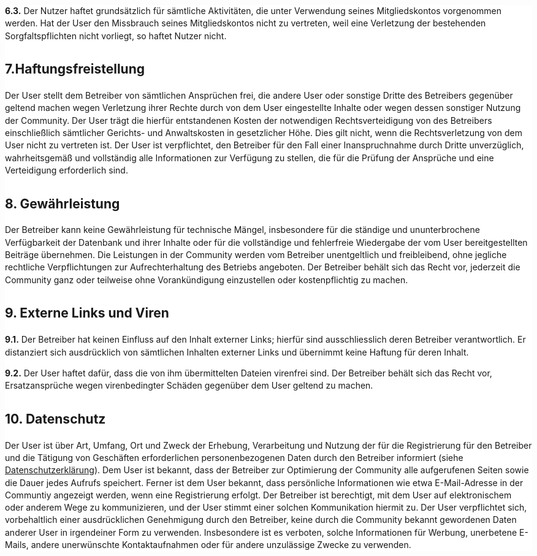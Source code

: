 **6.3.** Der Nutzer haftet grundsätzlich für sämtliche Aktivitäten, die unter Verwendung seines
         Mitgliedskontos vorgenommen werden. Hat der User den Missbrauch seines
         Mitgliedskontos nicht zu vertreten, weil eine Verletzung der bestehenden Sorgfaltspflichten
         nicht vorliegt, so haftet Nutzer nicht.

## 7.Haftungsfreistellung
Der User stellt dem Betreiber von sämtlichen Ansprüchen frei, die andere User oder sonstige
Dritte des Betreibers gegenüber geltend machen wegen Verletzung ihrer Rechte durch von
dem User eingestellte Inhalte oder wegen dessen sonstiger Nutzung der Community. Der
User trägt die hierfür entstandenen Kosten der notwendigen Rechtsverteidigung von
des Betreibers einschließlich sämtlicher Gerichts- und Anwaltskosten in gesetzlicher Höhe.
Dies gilt nicht, wenn die Rechtsverletzung von dem User nicht zu vertreten ist. Der User ist
verpflichtet, den Betreiber für den Fall einer Inanspruchnahme durch Dritte unverzüglich,
wahrheitsgemäß und vollständig alle Informationen zur Verfügung zu stellen, die für die
Prüfung der Ansprüche und eine Verteidigung erforderlich sind.

## 8. Gewährleistung
Der Betreiber kann keine Gewährleistung für technische Mängel, insbesondere für die
ständige und ununterbrochene Verfügbarkeit der Datenbank und ihrer Inhalte oder für die
vollständige und fehlerfreie Wiedergabe der vom User bereitgestellten Beiträge
übernehmen. Die Leistungen in der Community werden vom Betreiber unentgeltlich
und freibleibend, ohne jegliche rechtliche Verpflichtungen zur Aufrechterhaltung des
Betriebs angeboten. Der Betreiber behält sich das Recht vor, jederzeit die Community ganz
oder teilweise ohne Vorankündigung einzustellen oder kostenpflichtig zu machen.

## 9. Externe Links und Viren
**9.1.** Der Betreiber hat keinen Einfluss auf den Inhalt externer Links; hierfür sind
         ausschliesslich deren Betreiber verantwortlich. Er distanziert sich ausdrücklich von
         sämtlichen Inhalten externer Links und übernimmt keine Haftung für deren Inhalt.
         
**9.2.** Der User haftet dafür, dass die von ihm übermittelten Dateien virenfrei sind. Der Betreiber
         behält sich das Recht vor, Ersatzansprüche wegen virenbedingter Schäden gegenüber
         dem User geltend zu machen.

## 10. Datenschutz
Der User ist über Art, Umfang, Ort und Zweck der Erhebung, Verarbeitung und Nutzung
der für die Registrierung für den Betreiber und die Tätigung von Geschäften erforderlichen
personenbezogenen Daten durch den Betreiber informiert (siehe [Datenschutzerklärung](/imprint)).
Dem User ist bekannt, dass der Betreiber zur Optimierung der Community alle aufgerufenen
Seiten sowie die Dauer jedes Aufrufs speichert. Ferner ist dem User bekannt, dass
persönliche Informationen wie etwa E-Mail-Adresse in der Communtiy angezeigt werden,
wenn eine Registrierung erfolgt. Der Betreiber ist berechtigt, mit dem User auf
elektronischem oder anderem Wege zu kommunizieren, und der User stimmt einer
solchen Kommunikation hiermit zu. Der User verpflichtet sich, vorbehaltlich einer
ausdrücklichen Genehmigung durch den Betreiber, keine durch die Community bekannt
gewordenen Daten anderer User in irgendeiner Form zu verwenden. Insbesondere ist es
verboten, solche Informationen für Werbung, unerbetene E-Mails, andere unerwünschte
Kontaktaufnahmen oder für andere unzulässige Zwecke zu verwenden. 
